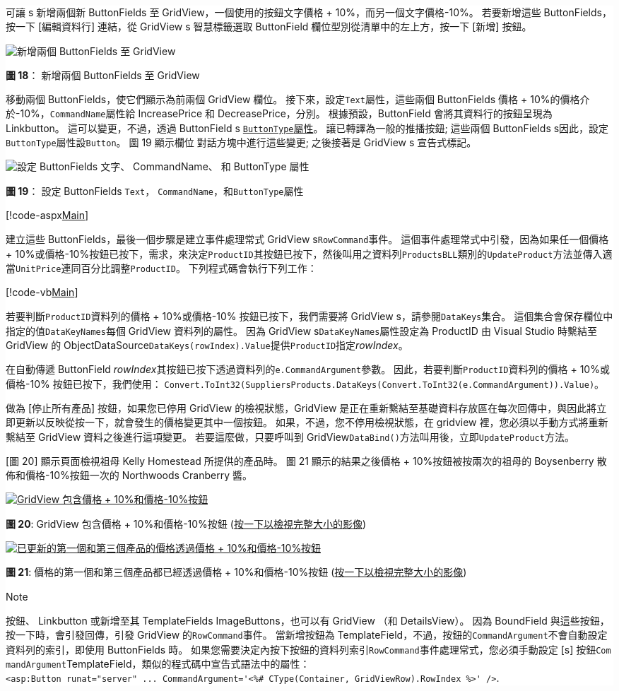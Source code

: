 可讓 s 新增兩個新 ButtonFields 至 GridView，一個使用的按鈕文字價格 + 10%，而另一個文字價格-10%。 若要新增這些 ButtonFields，按一下 [編輯資料行] 連結，從 GridView s 智慧標籤選取 ButtonField 欄位型別從清單中的左上方，按一下 [新增] 按鈕。


![新增兩個 ButtonFields 至 GridView](adding-and-responding-to-buttons-to-a-gridview-vb/_static/image48.png)

**圖 18**： 新增兩個 ButtonFields 至 GridView


移動兩個 ButtonFields，使它們顯示為前兩個 GridView 欄位。 接下來，設定`Text`屬性，這些兩個 ButtonFields 價格 + 10%的價格介於-10%，`CommandName`屬性給 IncreasePrice 和 DecreasePrice，分別。 根據預設，ButtonField 會將其資料行的按鈕呈現為 Linkbutton。 這可以變更，不過，透過 ButtonField s [ `ButtonType`屬性](https://msdn.microsoft.com/library/system.web.ui.webcontrols.buttonfieldbase.buttontype.aspx)。 讓已轉譯為一般的推播按鈕; 這些兩個 ButtonFields s因此，設定`ButtonType`屬性設`Button`。 圖 19 顯示欄位 對話方塊中進行這些變更; 之後接著是 GridView s 宣告式標記。


![設定 ButtonFields 文字、 CommandName、 和 ButtonType 屬性](adding-and-responding-to-buttons-to-a-gridview-vb/_static/image49.png)

**圖 19**： 設定 ButtonFields `Text`， `CommandName`，和`ButtonType`屬性


[!code-aspx[Main](adding-and-responding-to-buttons-to-a-gridview-vb/samples/sample9.aspx)]

建立這些 ButtonFields，最後一個步驟是建立事件處理常式 GridView s`RowCommand`事件。 這個事件處理常式中引發，因為如果任一個價格 + 10%或價格-10%按鈕已按下，需求，來決定`ProductID`其按鈕已按下，然後叫用之資料列`ProductsBLL`類別的`UpdateProduct`方法並傳入適當`UnitPrice`連同百分比調整`ProductID`。 下列程式碼會執行下列工作：

[!code-vb[Main](adding-and-responding-to-buttons-to-a-gridview-vb/samples/sample10.vb)]

若要判斷`ProductID`資料列的價格 + 10%或價格-10% 按鈕已按下，我們需要將 GridView s，請參閱`DataKeys`集合。 這個集合會保存欄位中指定的值`DataKeyNames`每個 GridView 資料列的屬性。 因為 GridView s`DataKeyNames`屬性設定為 ProductID 由 Visual Studio 時繫結至 GridView 的 ObjectDataSource`DataKeys(rowIndex).Value`提供`ProductID`指定*rowIndex*。

在自動傳遞 ButtonField *rowIndex*其按鈕已按下透過資料列的`e.CommandArgument`參數。 因此，若要判斷`ProductID`資料列的價格 + 10%或價格-10% 按鈕已按下，我們使用： `Convert.ToInt32(SuppliersProducts.DataKeys(Convert.ToInt32(e.CommandArgument)).Value)`。

做為 [停止所有產品] 按鈕，如果您已停用 GridView 的檢視狀態，GridView 是正在重新繫結至基礎資料存放區在每次回傳中，與因此將立即更新以反映從按一下，就會發生的價格變更其中一個按鈕。 如果，不過，您不停用檢視狀態，在 gridview 裡，您必須以手動方式將重新繫結至 GridView 資料之後進行這項變更。 若要這麼做，只要呼叫到 GridView`DataBind()`方法叫用後，立即`UpdateProduct`方法。

[圖 20] 顯示頁面檢視祖母 Kelly Homestead 所提供的產品時。 圖 21 顯示的結果之後價格 + 10%按鈕被按兩次的祖母的 Boysenberry 散佈和價格-10%按鈕一次的 Northwoods Cranberry 醬。


[![GridView 包含價格 + 10%和價格-10%按鈕](adding-and-responding-to-buttons-to-a-gridview-vb/_static/image51.png)](adding-and-responding-to-buttons-to-a-gridview-vb/_static/image50.png)

**圖 20**: GridView 包含價格 + 10%和價格-10%按鈕 ([按一下以檢視完整大小的影像](adding-and-responding-to-buttons-to-a-gridview-vb/_static/image52.png))


[![已更新的第一個和第三個產品的價格透過價格 + 10%和價格-10%按鈕](adding-and-responding-to-buttons-to-a-gridview-vb/_static/image54.png)](adding-and-responding-to-buttons-to-a-gridview-vb/_static/image53.png)

**圖 21**: 價格的第一個和第三個產品都已經透過價格 + 10%和價格-10%按鈕 ([按一下以檢視完整大小的影像](adding-and-responding-to-buttons-to-a-gridview-vb/_static/image55.png))


> [!NOTE]
> 按鈕、 Linkbutton 或新增至其 TemplateFields ImageButtons，也可以有 GridView （和 DetailsView）。 因為 BoundField 與這些按鈕，按一下時，會引發回傳，引發 GridView 的`RowCommand`事件。 當新增按鈕為 TemplateField，不過，按鈕的`CommandArgument`不會自動設定資料列的索引，即使用 ButtonFields 時。 如果您需要決定內按下按鈕的資料列索引`RowCommand`事件處理常式，您必須手動設定 [s] 按鈕`CommandArgument`TemplateField，類似的程式碼中宣告式語法中的屬性：  
> `<asp:Button runat="server" ... CommandArgument='<%# CType(Container, GridViewRow).RowIndex %>' />`.

